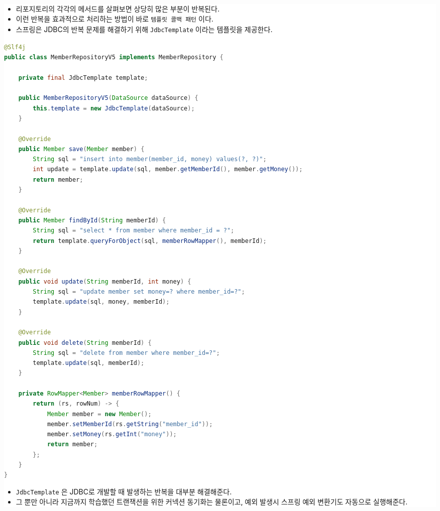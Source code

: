 * 리포지토리의 각각의 메서드를 살펴보면 상당히 많은 부분이 반복된다. 
* 이런 반복을 효과적으로 처리하는 방법이 바로 `템플릿 콜백 패턴` 이다.
* 스프링은 JDBC의 반복 문제를 해결하기 위해 `JdbcTemplate` 이라는 템플릿을 제공한다.

```java
@Slf4j
public class MemberRepositoryV5 implements MemberRepository {

    private final JdbcTemplate template;

    public MemberRepositoryV5(DataSource dataSource) {
        this.template = new JdbcTemplate(dataSource);
    }

    @Override
    public Member save(Member member) {
        String sql = "insert into member(member_id, money) values(?, ?)";
        int update = template.update(sql, member.getMemberId(), member.getMoney());
        return member;
    }

    @Override
    public Member findById(String memberId) {
        String sql = "select * from member where member_id = ?";
        return template.queryForObject(sql, memberRowMapper(), memberId);
    }

    @Override
    public void update(String memberId, int money) {
        String sql = "update member set money=? where member_id=?";
        template.update(sql, money, memberId);
    }

    @Override
    public void delete(String memberId) {
        String sql = "delete from member where member_id=?";
        template.update(sql, memberId);
    }

    private RowMapper<Member> memberRowMapper() {
        return (rs, rowNum) -> {
            Member member = new Member();
            member.setMemberId(rs.getString("member_id"));
            member.setMoney(rs.getInt("money"));
            return member;
        };
    }
}
```
* `JdbcTemplate` 은 JDBC로 개발할 때 발생하는 반복을 대부분 해결해준다. 
* 그 뿐만 아니라 지금까지 학습했던 트랜잭션을 위한 커넥션 동기화는 물론이고, 예외 발생시 스프링 예외 변환기도 자동으로 실행해준다.

